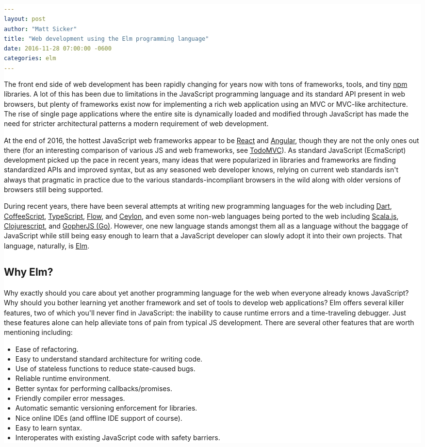```yaml
---
layout: post
author: "Matt Sicker"
title: "Web development using the Elm programming language"
date: 2016-11-28 07:00:00 -0600
categories: elm
---
```

The front end side of web development has been rapidly changing for years now
with tons of frameworks, tools, and tiny [npm][npm] libraries. A lot of this
has been due to limitations in the JavaScript programming language and its
standard API present in web browsers, but plenty of frameworks exist now for
implementing a rich web application using an MVC or MVC-like architecture.
The rise of single page applications where the entire site is dynamically
loaded and modified through JavaScript has made the need for stricter
architectural patterns a modern requirement of web development.

At the end of 2016, the hottest JavaScript web frameworks appear to be
[React][react] and [Angular][angular], though they are not the only
ones out there (for an interesting comparison of various JS and web frameworks,
see [TodoMVC][todo]). As standard JavaScript (EcmaScript) development picked up
the pace in recent years, many ideas that were popularized in libraries and
frameworks are finding standardized APIs and improved syntax, but as any seasoned
web developer knows, relying on current web standards isn't always that
pragmatic in practice due to the various standards-incompliant browsers in the
wild along with older versions of browsers still being supported.

During recent years, there have been several attempts at writing new
programming languages for the web including [Dart][dart], [CoffeeScript][cs],
[TypeScript][ts], [Flow][flow], and [Ceylon][ceylon], and even some non-web
languages being ported to the web including [Scala.js][sjs],
[Clojurescript][cljs], and [GopherJS (Go)][gojs]. However, one new language
stands amongst them all as a language without the baggage of JavaScript while
still being easy enough to learn that a JavaScript developer can slowly adopt
it into their own projects. That language, naturally, is [Elm][elm].

## Why Elm?
Why exactly should you care about yet another programming language for the web
when everyone already knows JavaScript? Why should you bother learning yet
another framework and set of tools to develop web applications? Elm offers
several killer features, two of which you'll never find in JavaScript: the
inability to cause runtime errors and a time-traveling debugger. Just these
features alone can help alleviate tons of pain from typical JS development.
There are several other features that are worth mentioning including:

* Ease of refactoring.
* Easy to understand standard architecture for writing code.
* Use of stateless functions to reduce state-caused bugs.
* Reliable runtime environment.
* Better syntax for performing callbacks/promises.
* Friendly compiler error messages.
* Automatic semantic versioning enforcement for libraries.
* Nice online IDEs (and offline IDE support of course).
* Easy to learn syntax.
* Interoperates with existing JavaScript code with safety barriers.


[npm]: https://www.npmjs.com/
[react]: https://facebook.github.io/react/
[angular]: https://angularjs.org/
[todo]: http://todomvc.com/
[dart]: https://www.dartlang.org/
[cs]: http://coffeescript.org/
[ts]: https://www.typescriptlang.org/
[flow]: https://flowtype.org/
[ceylon]: https://ceylon-lang.org/
[sjs]: https://www.scala-js.org/
[cljs]: http://clojurescript.org/
[gojs]: http://www.gopherjs.org/
[elm]: http://elm-lang.org/
[mainstream]: http://www.elmbark.com/2016/03/16/mainstream-elm-user-focused-design
[start]: https://guide.elm-lang.org/install.html
[bms]: http://musigma.org/java/2016/11/21/reactor.html
[example]: https://github.com/jvz/elm-blog-example
[code]: https://github.com/jvz/elm-blog-example/blob/master/src/Main.elm
[bs]: http://getbootstrap.com/